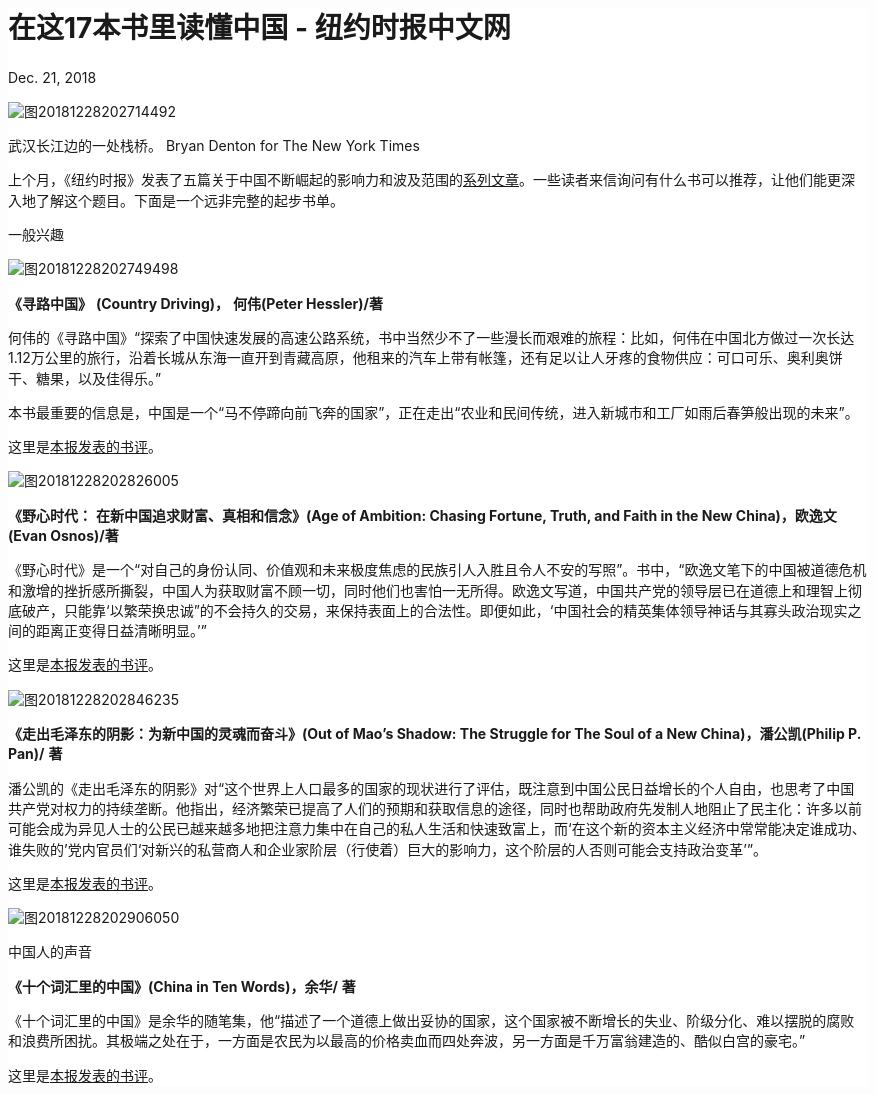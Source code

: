 # 在这17本书里读懂中国 - 纽约时报中文网

Dec. 21, 2018

![图20181228202714492](图20181228202714492.png)

武汉长江边的一处栈桥。 Bryan Denton for The New York Times

上个月，《纽约时报》发表了五篇关于中国不断崛起的影响力和波及范围的[系列文章](https://www.nytimes.com/zh-hans/interactive/2018/11/18/world/asia/china-rules.html)。一些读者来信询问有什么书可以推荐，让他们能更深入地了解这个题目。下面是一个远非完整的起步书单。

一般兴趣

![图20181228202749498](图20181228202749498.png)

**《寻路中国》** **(Country Driving)，** **何伟(Peter Hessler)/著**

何伟的《寻路中国》“探索了中国快速发展的高速公路系统，书中当然少不了一些漫长而艰难的旅程：比如，何伟在中国北方做过一次长达1.12万公里的旅行，沿着长城从东海一直开到青藏高原，他租来的汽车上带有帐篷，还有足以让人牙疼的食物供应：可口可乐、奥利奥饼干、糖果，以及佳得乐。”

本书最重要的信息是，中国是一个“马不停蹄向前飞奔的国家”，正在走出“农业和民间传统，进入新城市和工厂如雨后春笋般出现的未来”。

这里是[本报发表的书评](https://www.nytimes.com/2010/02/24/books/24book.html)。

![图20181228202826005](图20181228202826005.png)

**《野心时代：** **在新中国追求财富、真相和信念》(Age of Ambition: Chasing Fortune, Truth, and Faith in the New China)，欧逸文(Evan Osnos)/著**

《野心时代》是一个“对自己的身份认同、价值观和未来极度焦虑的民族引人入胜且令人不安的写照”。书中，“欧逸文笔下的中国被道德危机和激增的挫折感所撕裂，中国人为获取财富不顾一切，同时他们也害怕一无所得。欧逸文写道，中国共产党的领导层已在道德上和理智上彻底破产，只能靠‘以繁荣换忠诚”的不会持久的交易，来保持表面上的合法性。即便如此，‘中国社会的精英集体领导神话与其寡头政治现实之间的距离正变得日益清晰明显。’”

这里是[本报发表的书评](https://cn.nytimes.com/books/20140528/t28chinabooks/)。

![图20181228202846235](图20181228202846235.png)

**《走出毛泽东的阴影：为新中国的灵魂而奋斗》(Out of Mao’s Shadow: The Struggle for The Soul of a New China)，潘公凯(Philip P. Pan)/** **著**

潘公凯的《走出毛泽东的阴影》对“这个世界上人口最多的国家的现状进行了评估，既注意到中国公民日益增长的个人自由，也思考了中国共产党对权力的持续垄断。他指出，经济繁荣已提高了人们的预期和获取信息的途径，同时也帮助政府先发制人地阻止了民主化：许多以前可能会成为异见人士的公民已越来越多地把注意力集中在自己的私人生活和快速致富上，而‘在这个新的资本主义经济中常常能决定谁成功、谁失败的’党内官员们‘对新兴的私营商人和企业家阶层（行使着）巨大的影响力，这个阶层的人否则可能会支持政治变革’”。

这里是[本报发表的书评](https://www.nytimes.com/2008/07/15/books/15kaku.html)。  

![图20181228202906050](图20181228202906050.png)

中国人的声音

**《十个词汇里的中国》(China in Ten Words)，余华/** **著**

《十个词汇里的中国》是余华的随笔集，他“描述了一个道德上做出妥协的国家，这个国家被不断增长的失业、阶级分化、难以摆脱的腐败和浪费所困扰。其极端之处在于，一方面是农民为以最高的价格卖血而四处奔波，另一方面是千万富翁建造的、酷似白宫的豪宅。”

这里是[本报发表的书评](https://www.nytimes.com/2011/11/13/books/review/china-in-ten-words-by-yu-huatranslated-by-allan-h-barr-book-review.html)。
